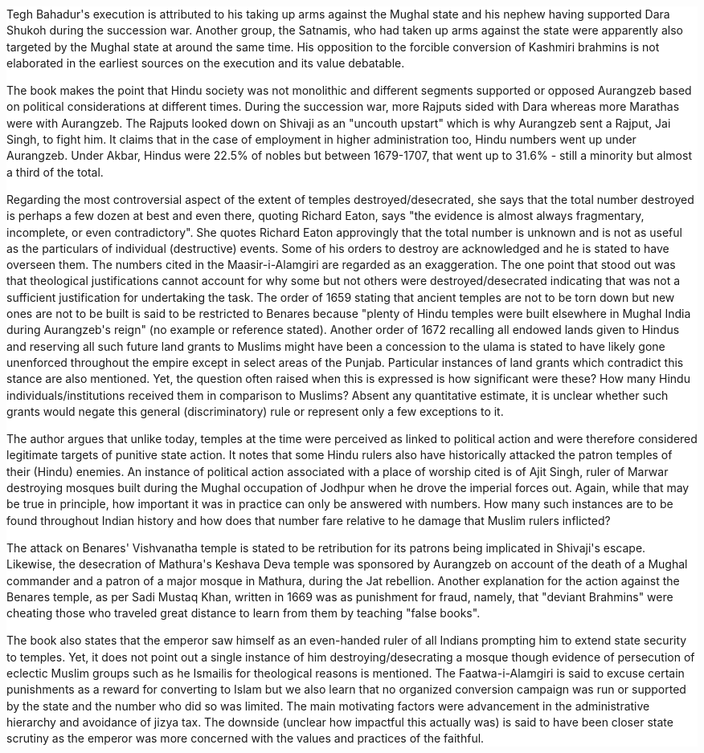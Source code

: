 Tegh Bahadur's execution is attributed to his taking up arms against the Mughal state and his nephew having supported Dara Shukoh during the succession war. Another group, the Satnamis, who had taken up arms against the state were apparently also targeted by the Mughal state at around the same time. His opposition to the forcible conversion of Kashmiri brahmins is not elaborated in the earliest sources on the execution and its value debatable.

The book makes the point that Hindu society was not monolithic and different segments supported or opposed Aurangzeb based on political considerations at different times. During the succession war, more Rajputs sided with Dara whereas more Marathas were with Aurangzeb. The Rajputs looked down on Shivaji as an "uncouth upstart" which is why Aurangzeb sent a Rajput, Jai Singh, to fight him. It claims that in the case of employment in higher administration too, Hindu numbers went up under Aurangzeb. Under Akbar, Hindus were 22.5% of nobles but between 1679-1707, that went up to 31.6% - still a minority but almost a third of the total.

Regarding the most controversial aspect of the extent of temples destroyed/desecrated, she says that the total number destroyed is perhaps a few dozen at best and even there, quoting Richard Eaton, says "the evidence is almost always fragmentary, incomplete, or even contradictory". She quotes Richard Eaton approvingly that the total number is unknown and is not as useful as the particulars of individual (destructive) events. Some of his orders to destroy are acknowledged and he is stated to have overseen them. The numbers cited in the Maasir-i-Alamgiri are regarded as an exaggeration. The one point that stood out was that theological justifications cannot account for why some but not others were destroyed/desecrated indicating that was not a sufficient justification for undertaking the task. The order of 1659 stating that ancient temples are not to be torn down but new ones are not to be built is said to be restricted to Benares because "plenty of Hindu temples were built elsewhere in Mughal India during Aurangzeb's reign" (no example or reference stated). Another order of 1672 recalling all endowed lands given to Hindus and reserving all such future land grants to Muslims might have been a concession to the ulama is stated to have likely gone unenforced throughout the empire except in select areas of the Punjab. Particular instances of land grants which contradict this stance are also mentioned. Yet, the question often raised when this is expressed is how significant were these? How many Hindu individuals/institutions received them in comparison to Muslims? Absent any quantitative estimate, it is unclear whether such grants would negate this general (discriminatory) rule or represent only a few exceptions to it.

The author argues that unlike today, temples at the time were perceived as linked to political action and were therefore considered legitimate targets of punitive state action. It notes that some Hindu rulers also have historically attacked the patron temples of their (Hindu) enemies. An instance of political action associated with a place of worship cited is of Ajit Singh, ruler of Marwar destroying mosques built during the Mughal occupation of Jodhpur when he drove the imperial forces out. Again, while that may be true in principle, how important it was in practice can only be answered with numbers. How many such instances are to be found throughout Indian history and how does that number fare relative to he damage that Muslim rulers inflicted?

The attack on Benares' Vishvanatha temple is stated to be retribution for its patrons being implicated in Shivaji's escape. Likewise, the desecration of Mathura's Keshava Deva temple was sponsored by Aurangzeb on account of the death of a Mughal commander and a patron of a major mosque in Mathura, during the Jat rebellion. Another explanation for the action against the Benares temple, as per Sadi Mustaq Khan, written in 1669 was as punishment for fraud, namely, that "deviant Brahmins" were cheating those who traveled great distance to learn from them by teaching "false books".

The book also states that the emperor saw himself as an even-handed ruler of all Indians prompting him to extend state security to temples. Yet, it does not point out a single instance of him destroying/desecrating a mosque though evidence of persecution of eclectic Muslim groups such as he Ismailis for theological reasons is mentioned. The Faatwa-i-Alamgiri is said to excuse certain punishments as a reward for converting to Islam but we also learn that no organized conversion campaign was run or supported by the state and the number who did so was limited. The main motivating factors were advancement in the administrative hierarchy and avoidance of jizya tax. The downside (unclear how impactful this actually was) is said to have been closer state scrutiny as the emperor was more concerned with the values and practices of the faithful.
